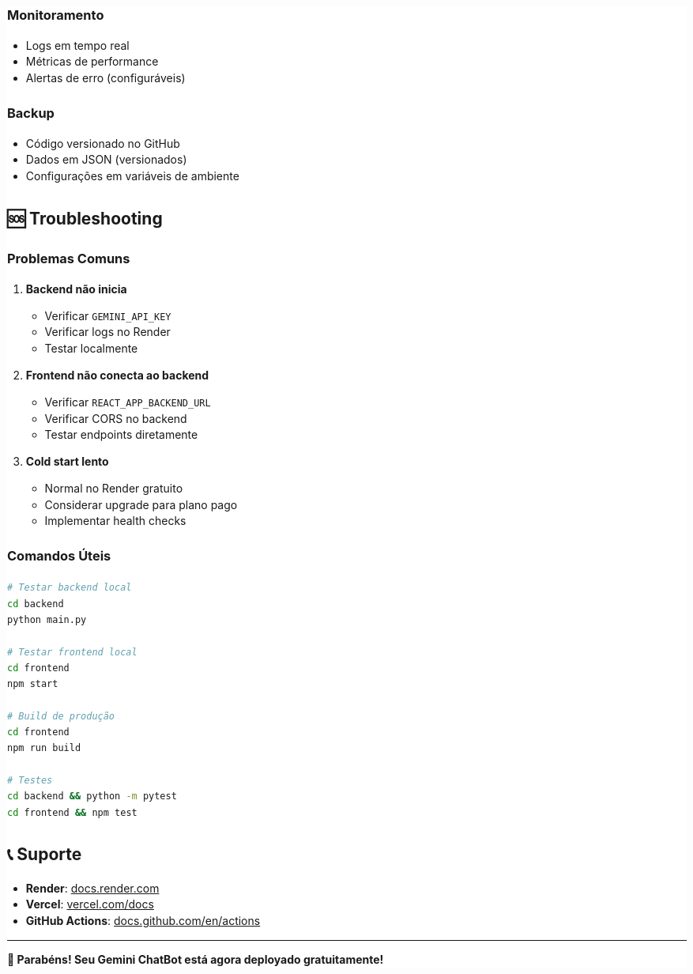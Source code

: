 ### Monitoramento
- Logs em tempo real
- Métricas de performance
- Alertas de erro (configuráveis)

### Backup
- Código versionado no GitHub
- Dados em JSON (versionados)
- Configurações em variáveis de ambiente

## 🆘 Troubleshooting

### Problemas Comuns

1. **Backend não inicia**
   - Verificar `GEMINI_API_KEY`
   - Verificar logs no Render
   - Testar localmente

2. **Frontend não conecta ao backend**
   - Verificar `REACT_APP_BACKEND_URL`
   - Verificar CORS no backend
   - Testar endpoints diretamente

3. **Cold start lento**
   - Normal no Render gratuito
   - Considerar upgrade para plano pago
   - Implementar health checks

### Comandos Úteis

```bash
# Testar backend local
cd backend
python main.py

# Testar frontend local
cd frontend
npm start

# Build de produção
cd frontend
npm run build

# Testes
cd backend && python -m pytest
cd frontend && npm test
```

## 📞 Suporte

- **Render**: [docs.render.com](https://docs.render.com)
- **Vercel**: [vercel.com/docs](https://vercel.com/docs)
- **GitHub Actions**: [docs.github.com/en/actions](https://docs.github.com/en/actions)

---

**🎉 Parabéns! Seu Gemini ChatBot está agora deployado gratuitamente!** 